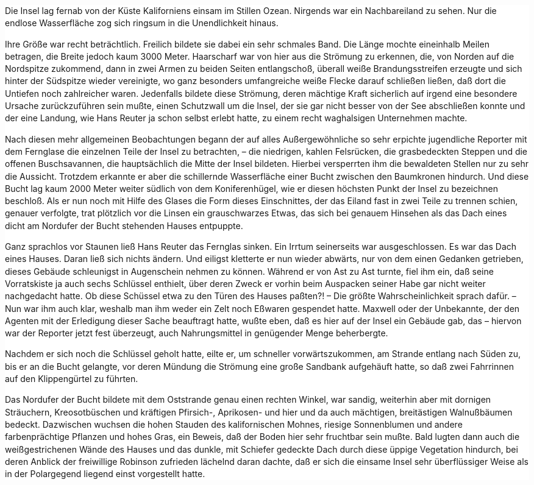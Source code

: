Die Insel lag fernab von der Küste Kaliforniens einsam im Stillen Ozean.
Nirgends war ein Nachbareiland zu sehen. Nur die endlose Wasserfläche zog sich
ringsum in die Unendlichkeit hinaus.

Ihre Größe war recht beträchtlich. Freilich bildete sie dabei ein sehr schmales
Band. Die Länge mochte eineinhalb Meilen betragen, die Breite jedoch kaum 3000
Meter. Haarscharf war von hier aus die Strömung zu erkennen, die, von Norden
auf die Nordspitze zukommend, dann in zwei Armen zu beiden Seiten entlangschoß,
überall weiße Brandungsstreifen erzeugte und sich hinter der Südspitze wieder
vereinigte, wo ganz besonders umfangreiche weiße Flecke darauf schließen
ließen, daß dort die Untiefen noch zahlreicher waren. Jedenfalls bildete diese
Strömung, deren mächtige Kraft sicherlich auf irgend eine besondere Ursache
zurückzuführen sein mußte, einen Schutzwall um die Insel, der sie gar nicht
besser von der See abschließen konnte und der eine Landung, wie Hans Reuter ja
schon selbst erlebt hatte, zu einem recht waghalsigen Unternehmen machte.

Nach diesen mehr allgemeinen Beobachtungen begann der auf alles
Außergewöhnliche so sehr erpichte jugendliche Reporter mit dem Fernglase die
einzelnen Teile der Insel zu betrachten, – die niedrigen, kahlen Felsrücken,
die grasbedeckten Steppen und die offenen Buschsavannen, die hauptsächlich die
Mitte der Insel bildeten. Hierbei versperrten ihm die bewaldeten Stellen nur zu
sehr die Aussicht. Trotzdem erkannte er aber die schillernde Wasserfläche einer
Bucht zwischen den Baumkronen hindurch. Und diese Bucht lag kaum 2000 Meter
weiter südlich von dem Koniferenhügel, wie er diesen höchsten Punkt der Insel
zu bezeichnen beschloß. Als er nun noch mit Hilfe des Glases die Form dieses
Einschnittes, der das Eiland fast in zwei Teile zu trennen schien, genauer
verfolgte, trat plötzlich vor die Linsen ein grauschwarzes Etwas, das sich bei
genauem Hinsehen als das Dach eines dicht am Nordufer der Bucht stehenden
Hauses entpuppte.

Ganz sprachlos vor Staunen ließ Hans Reuter das Fernglas sinken. Ein Irrtum
seinerseits war ausgeschlossen. Es war das Dach eines Hauses. Daran ließ sich
nichts ändern. Und eiligst kletterte er nun wieder abwärts, nur von dem einen
Gedanken getrieben, dieses Gebäude schleunigst in Augenschein nehmen zu können.
Während er von Ast zu Ast turnte, fiel ihm ein, daß seine Vorratskiste ja auch
sechs Schlüssel enthielt, über deren Zweck er vorhin beim Auspacken seiner Habe
gar nicht weiter nachgedacht hatte. Ob diese Schüssel etwa zu den Türen des
Hauses paßten?! – Die größte Wahrscheinlichkeit sprach dafür. – Nun war ihm
auch klar, weshalb man ihm weder ein Zelt noch Eßwaren gespendet hatte. Maxwell
oder der Unbekannte, der den Agenten mit der Erledigung dieser Sache beauftragt
hatte, wußte eben, daß es hier auf der Insel ein Gebäude gab, das – hiervon war
der Reporter jetzt fest überzeugt, auch Nahrungsmittel in genügender Menge
beherbergte.

Nachdem er sich noch die Schlüssel geholt hatte, eilte er, um schneller
vorwärtszukommen, am Strande entlang nach Süden zu, bis er an die Bucht
gelangte, vor deren Mündung die Strömung eine große Sandbank aufgehäuft hatte,
so daß zwei Fahrrinnen auf den Klippengürtel zu führten.

Das Nordufer der Bucht bildete mit dem Oststrande genau einen rechten Winkel,
war sandig, weiterhin aber mit dornigen Sträuchern, Kreosotbüschen und
kräftigen Pfirsich-, Aprikosen- und hier und da auch mächtigen, breitästigen
Walnußbäumen bedeckt. Dazwischen wuchsen die hohen Stauden des kalifornischen
Mohnes, riesige Sonnenblumen und andere farbenprächtige Pflanzen und hohes
Gras, ein Beweis, daß der Boden hier sehr fruchtbar sein mußte. Bald lugten
dann auch die weißgestrichenen Wände des Hauses und das dunkle, mit Schiefer
gedeckte Dach durch diese üppige Vegetation hindurch, bei deren Anblick der
freiwillige Robinson zufrieden lächelnd daran dachte, daß er sich die einsame
Insel sehr überflüssiger Weise als in der Polargegend liegend einst vorgestellt
hatte.
